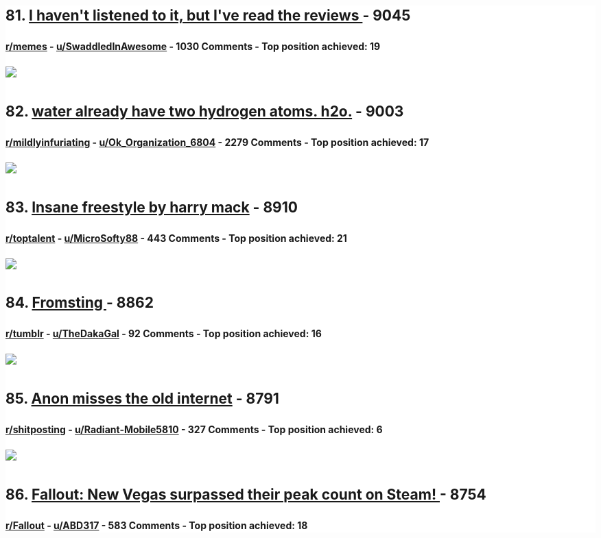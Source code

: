 ## 81. [I haven't listened to it, but I've read the reviews ](http://reddit.com/r/memes/comments/1c8rabu/i_havent_listened_to_it_but_ive_read_the_reviews/) - 9045
#### [r/memes](http://reddit.com/r/memes) - [u/SwaddledInAwesome](http://reddit.com/u/SwaddledInAwesome) - 1030 Comments - Top position achieved: 19

<a href="https://i.redd.it/iss5w3un9nvc1.jpeg"><img src="https://a.thumbs.redditmedia.com/Y-_KL4PV1ebESkv2t_1rrKpVenbuchnZpAF6YckXi58.jpg"></img></a>

## 82. [water already have two hydrogen atoms. h2o.](http://reddit.com/r/mildlyinfuriating/comments/1c8ov5r/water_already_have_two_hydrogen_atoms_h2o/) - 9003
#### [r/mildlyinfuriating](http://reddit.com/r/mildlyinfuriating) - [u/Ok_Organization_6804](http://reddit.com/u/Ok_Organization_6804) - 2279 Comments - Top position achieved: 17

<a href="https://v.redd.it/imse9x1yomvc1"><img src="https://external-preview.redd.it/amxhbndzaXdvbXZjMbltObvtXZJF0CZmkWEVoRqYoOL7T9FO-_MowvLvCvdQ.png?width=140&amp;height=140&amp;crop=140:140,smart&amp;format=jpg&amp;v=enabled&amp;lthumb=true&amp;s=594f2fd41bd5ca0a7249984bbb239465f6640dd6"></img></a>

## 83. [Insane freestyle by harry mack](http://reddit.com/r/toptalent/comments/1c8t9u1/insane_freestyle_by_harry_mack/) - 8910
#### [r/toptalent](http://reddit.com/r/toptalent) - [u/MicroSofty88](http://reddit.com/u/MicroSofty88) - 443 Comments - Top position achieved: 21

<a href="https://v.redd.it/7n3aedv5pnvc1"><img src="https://external-preview.redd.it/amg4b2xkczVwbnZjMQyj-ouZPq2uOXu_dU2kxB7KbmnL2bzdYG3hQ04Rfm8g.png?width=140&amp;height=140&amp;crop=140:140,smart&amp;format=jpg&amp;v=enabled&amp;lthumb=true&amp;s=a30613e051869a4158081e97ce56d1c7a909bea9"></img></a>

## 84. [Fromsting ](http://reddit.com/r/tumblr/comments/1c90rzc/fromsting/) - 8862
#### [r/tumblr](http://reddit.com/r/tumblr) - [u/TheDakaGal](http://reddit.com/u/TheDakaGal) - 92 Comments - Top position achieved: 16

<a href="https://i.redd.it/o1l1ol4wapvc1.jpeg"><img src="https://b.thumbs.redditmedia.com/IUFLNoZQCW_ObN5Rsw01rSJlB6_I3ErPiYDZ4OCsmPA.jpg"></img></a>

## 85. [Anon misses the old internet](http://reddit.com/r/shitposting/comments/1c8laoy/anon_misses_the_old_internet/) - 8791
#### [r/shitposting](http://reddit.com/r/shitposting) - [u/Radiant-Mobile5810](http://reddit.com/u/Radiant-Mobile5810) - 327 Comments - Top position achieved: 6

<a href="https://i.redd.it/nj3y7o6wllvc1.jpeg"><img src="https://b.thumbs.redditmedia.com/1eBZCYJrVeUD796uK99E1oVmg4Ta9qzEPoKGYC32wHg.jpg"></img></a>

## 86. [Fallout: New Vegas surpassed their peak count on Steam! ](http://reddit.com/r/Fallout/comments/1c8w9iz/fallout_new_vegas_surpassed_their_peak_count_on/) - 8754
#### [r/Fallout](http://reddit.com/r/Fallout) - [u/ABD317](http://reddit.com/u/ABD317) - 583 Comments - Top position achieved: 18
